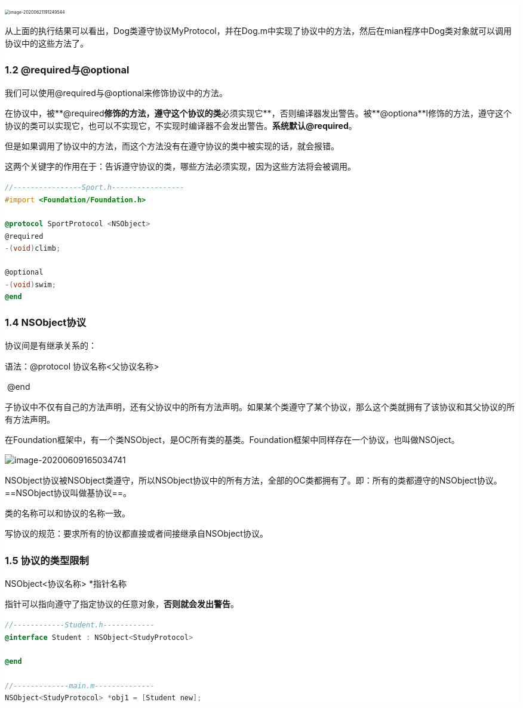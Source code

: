 <img src="/Users/dingtalk/Library/Application Support/typora-user-images/image-20200621191249544.png" alt="image-20200621191249544" style="zoom:50%;" />

从上面的执行结果可以看出，Dog类遵守协议MyProtocol，并在Dog.m中实现了协议中的方法，然后在mian程序中Dog类对象就可以调用协议中的这些方法了。

### 1.2  @required与@optional

我们可以使用@required与@optional来修饰协议中的方法。

在协议中，被**@required**修饰的方法，遵守这个协议的类**必须实现它**，否则编译器发出警告。被**@optiona**l修饰的方法，遵守这个协议的类可以实现它，也可以不实现它，不实现时编译器不会发出警告。**系统默认@required**。

但是如果调用了协议中的方法，而这个方法没有在遵守协议的类中被实现的话，就会报错。

这两个关键字的作用在于：告诉遵守协议的类，哪些方法必须实现，因为这些方法将会被调用。

```objective-c
//----------------Sport.h-----------------
#import <Foundation/Foundation.h>

@protocol SportProtocol <NSObject>
@required
-(void)climb;

@optional
-(void)swim;
@end
```

### 1.4 NSObject协议

协议间是有继承关系的：

语法：@protocol 协议名称<父协议名称>

​			@end

子协议中不仅有自己的方法声明，还有父协议中的所有方法声明。如果某个类遵守了某个协议，那么这个类就拥有了该协议和其父协议的所有方法声明。

在Foundation框架中，有一个类NSObject，是OC所有类的基类。Foundation框架中同样存在一个协议，也叫做NSOject。

<img src="/Users/dingtalk/Library/Application Support/typora-user-images/image-20200609165034741.png" alt="image-20200609165034741"  />

NSObject协议被NSObject类遵守，所以NSObject协议中的所有方法，全部的OC类都拥有了。即：所有的类都遵守的NSObject协议。==NSObject协议叫做基协议==。

类的名称可以和协议的名称一致。

写协议的规范：要求所有的协议都直接或者间接继承自NSObject协议。

### 1.5 协议的类型限制

NSObject<协议名称> *指针名称

指针可以指向遵守了指定协议的任意对象，**否则就会发出警告**。

```objective-c
//------------Student.h------------
@interface Student : NSObject<StudyProtocol>

@end
  
//-------------main.m--------------
NSObject<StudyProtocol> *obj1 = [Student new];

```
